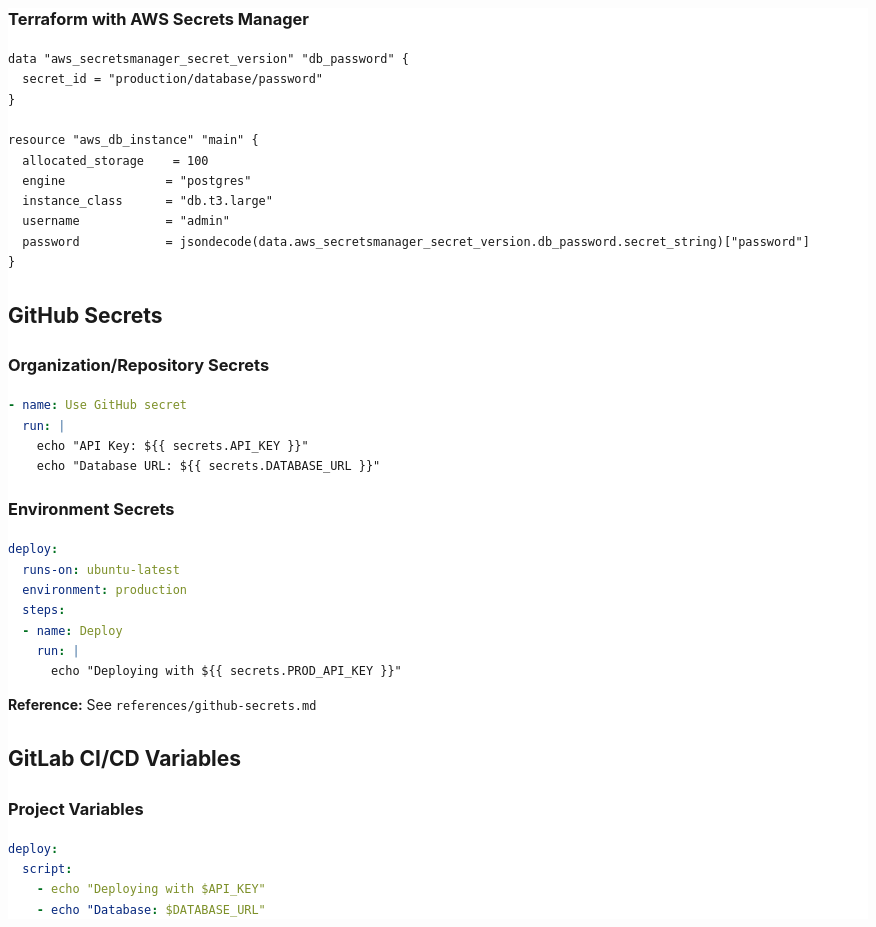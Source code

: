 
### Terraform with AWS Secrets Manager

```hcl
data "aws_secretsmanager_secret_version" "db_password" {
  secret_id = "production/database/password"
}

resource "aws_db_instance" "main" {
  allocated_storage    = 100
  engine              = "postgres"
  instance_class      = "db.t3.large"
  username            = "admin"
  password            = jsondecode(data.aws_secretsmanager_secret_version.db_password.secret_string)["password"]
}
```

## GitHub Secrets

### Organization/Repository Secrets

```yaml
- name: Use GitHub secret
  run: |
    echo "API Key: ${{ secrets.API_KEY }}"
    echo "Database URL: ${{ secrets.DATABASE_URL }}"
```

### Environment Secrets

```yaml
deploy:
  runs-on: ubuntu-latest
  environment: production
  steps:
  - name: Deploy
    run: |
      echo "Deploying with ${{ secrets.PROD_API_KEY }}"
```

**Reference:** See `references/github-secrets.md`

## GitLab CI/CD Variables

### Project Variables

```yaml
deploy:
  script:
    - echo "Deploying with $API_KEY"
    - echo "Database: $DATABASE_URL"
```
